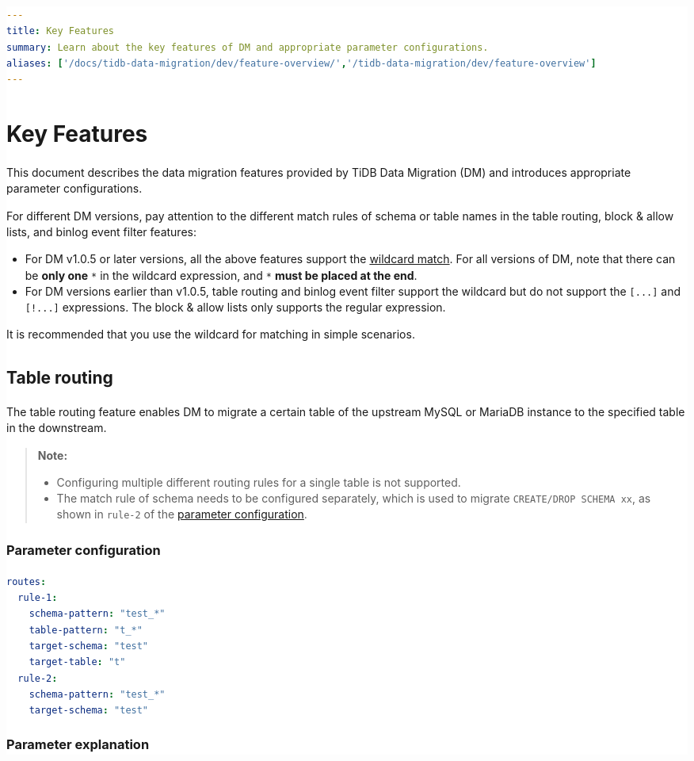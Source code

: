 ```yaml
---
title: Key Features
summary: Learn about the key features of DM and appropriate parameter configurations.
aliases: ['/docs/tidb-data-migration/dev/feature-overview/','/tidb-data-migration/dev/feature-overview']
---
```


# Key Features

This document describes the data migration features provided by TiDB Data Migration (DM) and introduces appropriate parameter configurations.

For different DM versions, pay attention to the different match rules of schema or table names in the table routing, block & allow lists, and binlog event filter features:

+ For DM v1.0.5 or later versions, all the above features support the [wildcard match](https://en.wikipedia.org/wiki/Glob_(programming)#Syntax). For all versions of DM, note that there can be **only one** `*` in the wildcard expression, and `*` **must be placed at the end**.
+ For DM versions earlier than v1.0.5, table routing and binlog event filter support the wildcard but do not support the `[...]` and `[!...]` expressions. The block & allow lists only supports the regular expression.

It is recommended that you use the wildcard for matching in simple scenarios.

## Table routing

The table routing feature enables DM to migrate a certain table of the upstream MySQL or MariaDB instance to the specified table in the downstream.

> **Note:**
>
> - Configuring multiple different routing rules for a single table is not supported.
> - The match rule of schema needs to be configured separately, which is used to migrate `CREATE/DROP SCHEMA xx`, as shown in `rule-2` of the [parameter configuration](#parameter-configuration).

### Parameter configuration

```yaml
routes:
  rule-1:
    schema-pattern: "test_*"
    table-pattern: "t_*"
    target-schema: "test"
    target-table: "t"
  rule-2:
    schema-pattern: "test_*"
    target-schema: "test"
```

### Parameter explanation
